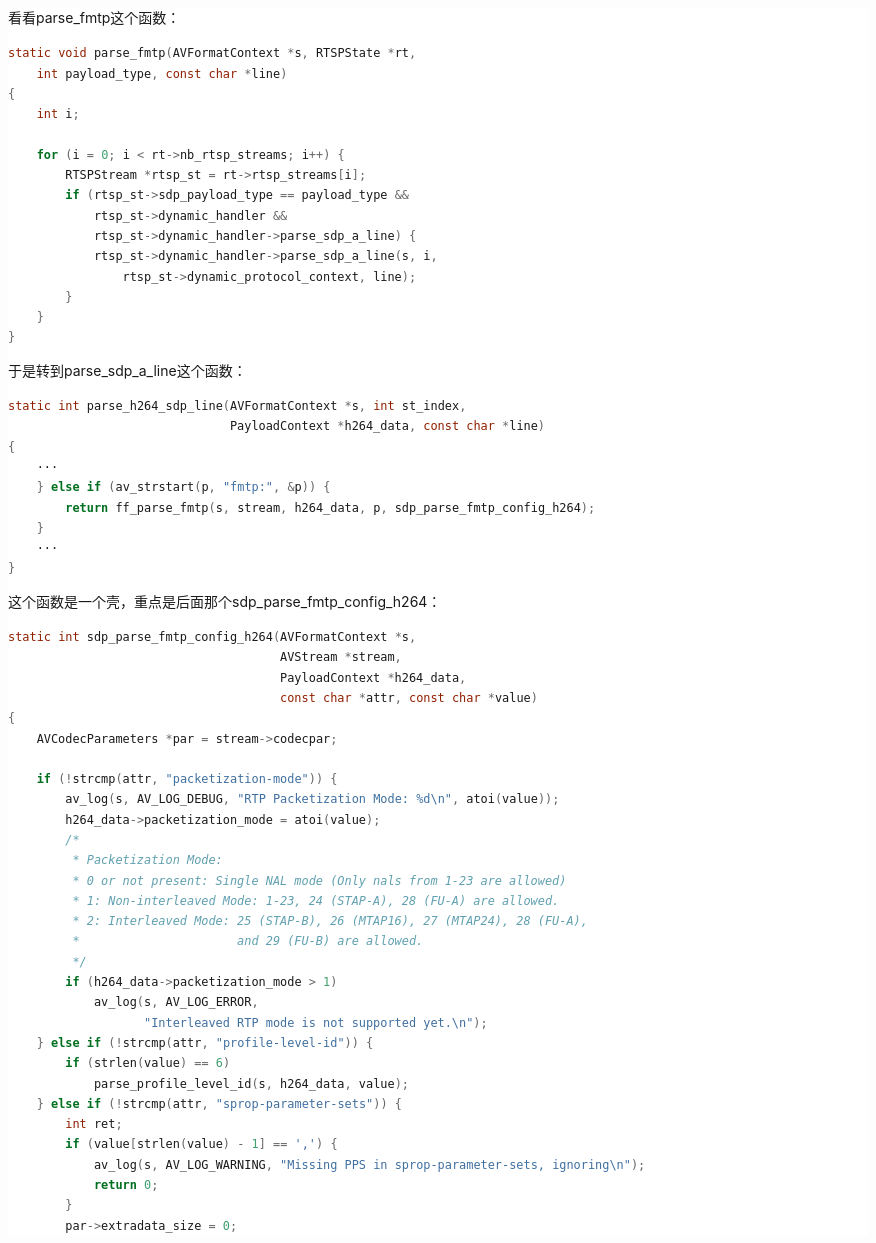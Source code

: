 看看parse_fmtp这个函数：

``` c
static void parse_fmtp(AVFormatContext *s, RTSPState *rt,
	int payload_type, const char *line)
{
	int i;

	for (i = 0; i < rt->nb_rtsp_streams; i++) {
		RTSPStream *rtsp_st = rt->rtsp_streams[i];
		if (rtsp_st->sdp_payload_type == payload_type &&
			rtsp_st->dynamic_handler &&
			rtsp_st->dynamic_handler->parse_sdp_a_line) {
			rtsp_st->dynamic_handler->parse_sdp_a_line(s, i,
				rtsp_st->dynamic_protocol_context, line);
		}
	}
}
```

于是转到parse_sdp_a_line这个函数：

``` c
static int parse_h264_sdp_line(AVFormatContext *s, int st_index,
                               PayloadContext *h264_data, const char *line)
{
    ···
    } else if (av_strstart(p, "fmtp:", &p)) {
        return ff_parse_fmtp(s, stream, h264_data, p, sdp_parse_fmtp_config_h264);
    }
    ···
}
```

这个函数是一个壳，重点是后面那个sdp_parse_fmtp_config_h264：

``` c
static int sdp_parse_fmtp_config_h264(AVFormatContext *s,
                                      AVStream *stream,
                                      PayloadContext *h264_data,
                                      const char *attr, const char *value)
{
    AVCodecParameters *par = stream->codecpar;

    if (!strcmp(attr, "packetization-mode")) {
        av_log(s, AV_LOG_DEBUG, "RTP Packetization Mode: %d\n", atoi(value));
        h264_data->packetization_mode = atoi(value);
        /*
         * Packetization Mode:
         * 0 or not present: Single NAL mode (Only nals from 1-23 are allowed)
         * 1: Non-interleaved Mode: 1-23, 24 (STAP-A), 28 (FU-A) are allowed.
         * 2: Interleaved Mode: 25 (STAP-B), 26 (MTAP16), 27 (MTAP24), 28 (FU-A),
         *                      and 29 (FU-B) are allowed.
         */
        if (h264_data->packetization_mode > 1)
            av_log(s, AV_LOG_ERROR,
                   "Interleaved RTP mode is not supported yet.\n");
    } else if (!strcmp(attr, "profile-level-id")) {
        if (strlen(value) == 6)
            parse_profile_level_id(s, h264_data, value);
    } else if (!strcmp(attr, "sprop-parameter-sets")) {
        int ret;
        if (value[strlen(value) - 1] == ',') {
            av_log(s, AV_LOG_WARNING, "Missing PPS in sprop-parameter-sets, ignoring\n");
            return 0;
        }
        par->extradata_size = 0;
```